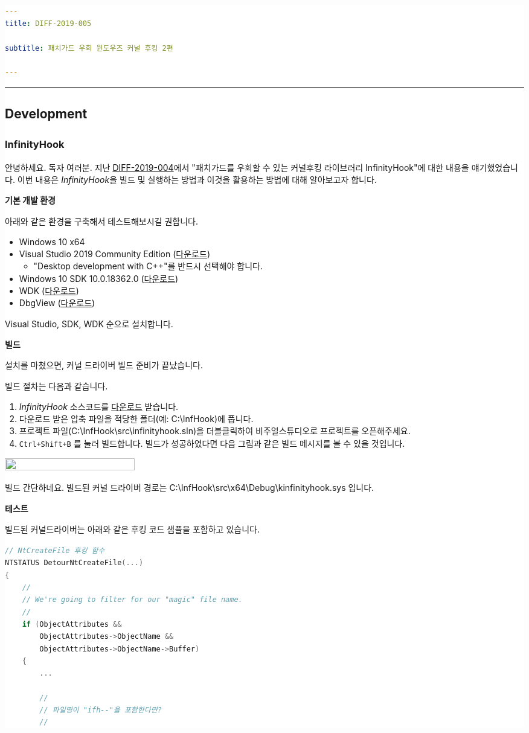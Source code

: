 ```yaml
---
title: DIFF-2019-005

subtitle: 패치가드 우회 윈도우즈 커널 후킹 2편

---
```


---

## Development

### InfinityHook

안녕하세요. 독자 여러분. 지난 [DIFF-2019-004](http://blog.diffense.co.kr/2019/07/22/WD/)에서 "패치가드를 우회할 수 있는 커널후킹 라이브러리 InfinityHook"에 대한 내용을 얘기했었습니다. 이번 내용은 *InfinityHook*을 빌드 및 실행하는 방법과 이것을 활용하는 방법에 대해 알아보고자 합니다.

**기본 개발 환경**

아래와 같은 환경을 구축해서 테스트해보시길 권합니다.

* Windows 10 x64
* Visual Studio 2019 Community Edition ([다운로드](https://visualstudio.microsoft.com/downloads/))
    * "Desktop development with C++"를 반드시 선택해야 합니다.
* Windows 10 SDK 10.0.18362.0 ([다운로드](https://developer.microsoft.com/en-us/windows/downloads/windows-10-sdk))
* WDK ([다운로드](https://docs.microsoft.com/ko-kr/windows-hardware/drivers/download-the-wdk))
* DbgView ([다운로드](https://download.sysinternals.com/files/DebugView.zip))

Visual Studio, SDK, WDK 순으로 설치합니다.

**빌드**

설치를 마쳤으면, 커널 드라이버 빌드 준비가 끝났습니다.

빌드 절차는 다음과 같습니다.

1. *InfinityHook* 소스코드를 [다운로드](https://github.com/everdox/InfinityHook/archive/master.zip) 받습니다. 
2. 다운로드 받은 압축 파일을 적당한 폴더(예: C:\InfHook)에 풉니다. 
3. 프로젝트 파일(C:\InfHook\src\infinityhook.sln)을 더블클릭하여 비주얼스튜디오로 프로젝트를 오픈해주세요.
4. `Ctrl+Shift+B` 를 눌러 빌드합니다.  빌드가 성공하였다면 다음 그림과 같은 빌드 메시지를 볼 수 있을 것입니다.

<img src="https://user-images.githubusercontent.com/50191798/61880097-36d89c80-af2f-11e9-91b4-9a8362fe278a.png" width="50%" height="50%">

빌드 간단하네요. 빌드된 커널 드라이버 경로는 C:\InfHook\src\x64\Debug\kinfinityhook.sys 입니다.


**테스트**

빌드된 커널드라이버는 아래와 같은 후킹 코드 샘플을 포함하고 있습니다. 

```c
// NtCreateFile 후킹 함수
NTSTATUS DetourNtCreateFile(...)
{
    //
    // We're going to filter for our "magic" file name.
    //
    if (ObjectAttributes &&
        ObjectAttributes->ObjectName &&
        ObjectAttributes->ObjectName->Buffer)
    {
        ...

        //
        // 파일명이 "ifh--"을 포함한다면?
        //
```